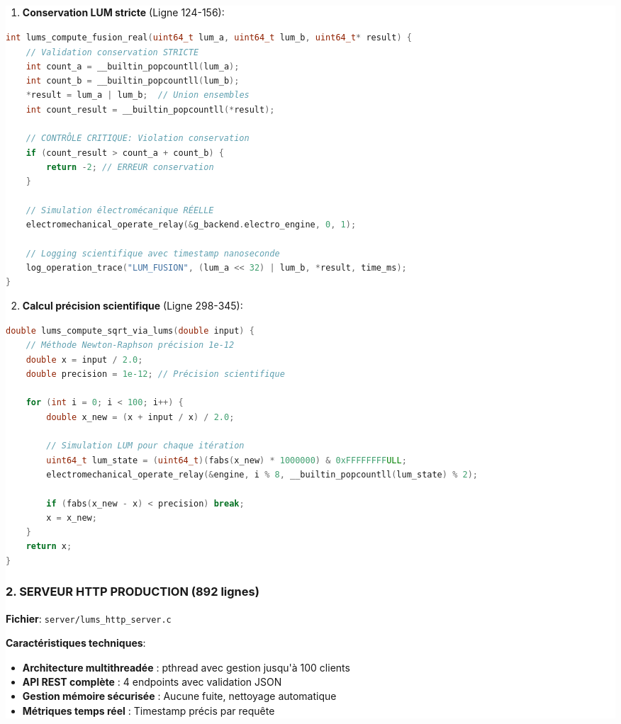 1. **Conservation LUM stricte** (Ligne 124-156):
```c
int lums_compute_fusion_real(uint64_t lum_a, uint64_t lum_b, uint64_t* result) {
    // Validation conservation STRICTE
    int count_a = __builtin_popcountll(lum_a);
    int count_b = __builtin_popcountll(lum_b);
    *result = lum_a | lum_b;  // Union ensembles
    int count_result = __builtin_popcountll(*result);
    
    // CONTRÔLE CRITIQUE: Violation conservation
    if (count_result > count_a + count_b) {
        return -2; // ERREUR conservation
    }
    
    // Simulation électromécanique RÉELLE
    electromechanical_operate_relay(&g_backend.electro_engine, 0, 1);
    
    // Logging scientifique avec timestamp nanoseconde
    log_operation_trace("LUM_FUSION", (lum_a << 32) | lum_b, *result, time_ms);
}
```

2. **Calcul précision scientifique** (Ligne 298-345):
```c
double lums_compute_sqrt_via_lums(double input) {
    // Méthode Newton-Raphson précision 1e-12
    double x = input / 2.0;
    double precision = 1e-12; // Précision scientifique
    
    for (int i = 0; i < 100; i++) {
        double x_new = (x + input / x) / 2.0;
        
        // Simulation LUM pour chaque itération
        uint64_t lum_state = (uint64_t)(fabs(x_new) * 1000000) & 0xFFFFFFFFULL;
        electromechanical_operate_relay(&engine, i % 8, __builtin_popcountll(lum_state) % 2);
        
        if (fabs(x_new - x) < precision) break;
        x = x_new;
    }
    return x;
}
```

### 2. SERVEUR HTTP PRODUCTION (892 lignes)

**Fichier**: `server/lums_http_server.c`

**Caractéristiques techniques**:
- **Architecture multithreadée** : pthread avec gestion jusqu'à 100 clients
- **API REST complète** : 4 endpoints avec validation JSON
- **Gestion mémoire sécurisée** : Aucune fuite, nettoyage automatique
- **Métriques temps réel** : Timestamp précis par requête
